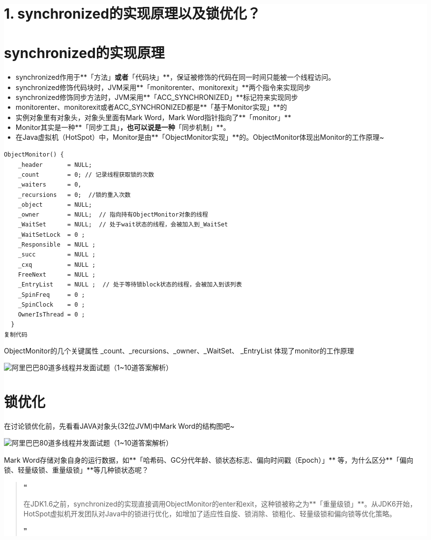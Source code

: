 # **1. synchronized的实现原理以及锁优化？**

# **synchronized的实现原理**

- synchronized作用于**「方法」**或者**「代码块」**，保证被修饰的代码在同一时间只能被一个线程访问。
- synchronized修饰代码块时，JVM采用**「monitorenter、monitorexit」**两个指令来实现同步
- synchronized修饰同步方法时，JVM采用**「ACC_SYNCHRONIZED」**标记符来实现同步
- monitorenter、monitorexit或者ACC_SYNCHRONIZED都是**「基于Monitor实现」**的
- 实例对象里有对象头，对象头里面有Mark Word，Mark Word指针指向了**「monitor」**
- Monitor其实是一种**「同步工具」**，也可以说是一种**「同步机制」**。
- 在Java虚拟机（HotSpot）中，Monitor是由**「ObjectMonitor实现」**的。ObjectMonitor体现出Monitor的工作原理~

```
ObjectMonitor() {
    _header       = NULL;
    _count        = 0; // 记录线程获取锁的次数
    _waiters      = 0,
    _recursions   = 0;  //锁的重入次数
    _object       = NULL;
    _owner        = NULL;  // 指向持有ObjectMonitor对象的线程
    _WaitSet      = NULL;  // 处于wait状态的线程，会被加入到_WaitSet
    _WaitSetLock  = 0 ;
    _Responsible  = NULL ;
    _succ         = NULL ;
    _cxq          = NULL ;
    FreeNext      = NULL ;
    _EntryList    = NULL ;  // 处于等待锁block状态的线程，会被加入到该列表
    _SpinFreq     = 0 ;
    _SpinClock    = 0 ;
    OwnerIsThread = 0 ;
  }
复制代码
```

ObjectMonitor的几个关键属性 _count、_recursions、_owner、_WaitSet、 _EntryList 体现了monitor的工作原理

![阿里巴巴80道多线程并发面试题（1~10道答案解析）](http://p6-tt.byteimg.com/large/pgc-image/13482944444c4ae78c779ec7b665efb5?from=pc)



# **锁优化**

在讨论锁优化前，先看看JAVA对象头(32位JVM)中Mark Word的结构图吧~

![阿里巴巴80道多线程并发面试题（1~10道答案解析）](http://p1-tt.byteimg.com/large/pgc-image/c1d6895321054094afedaac838f77e37?from=pc)



Mark Word存储对象自身的运行数据，如**「哈希码、GC分代年龄、锁状态标志、偏向时间戳（Epoch）」** 等，为什么区分**「偏向锁、轻量级锁、重量级锁」**等几种锁状态呢？

> ❝
>
> 在JDK1.6之前，synchronized的实现直接调用ObjectMonitor的enter和exit，这种锁被称之为**「重量级锁」**。从JDK6开始，HotSpot虚拟机开发团队对Java中的锁进行优化，如增加了适应性自旋、锁消除、锁粗化、轻量级锁和偏向锁等优化策略。
>
> ❞
